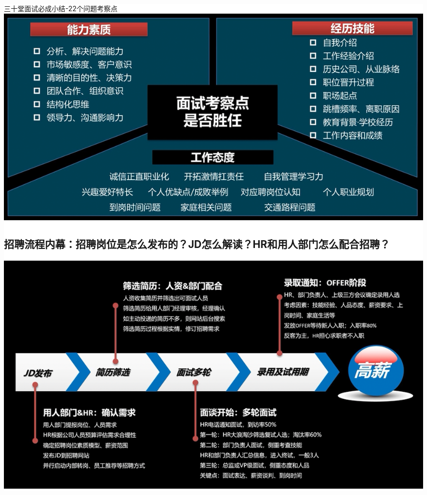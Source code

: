 三十堂面试必成小结-22个问题考察点
![](./img/09-012.png)


## 招聘流程内幕：招聘岗位是怎么发布的？JD怎么解读？HR和用人部门怎么配合招聘？

![](./img/09-013.png)
